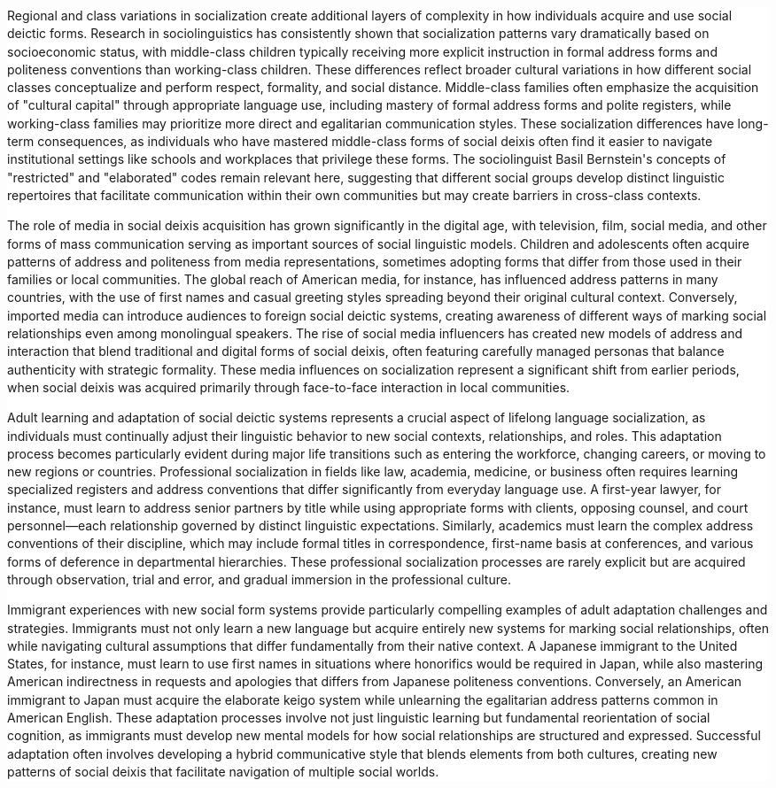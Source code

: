 Regional and class variations in socialization create additional layers of complexity in how individuals acquire and use social deictic forms. Research in sociolinguistics has consistently shown that socialization patterns vary dramatically based on socioeconomic status, with middle-class children typically receiving more explicit instruction in formal address forms and politeness conventions than working-class children. These differences reflect broader cultural variations in how different social classes conceptualize and perform respect, formality, and social distance. Middle-class families often emphasize the acquisition of "cultural capital" through appropriate language use, including mastery of formal address forms and polite registers, while working-class families may prioritize more direct and egalitarian communication styles. These socialization differences have long-term consequences, as individuals who have mastered middle-class forms of social deixis often find it easier to navigate institutional settings like schools and workplaces that privilege these forms. The sociolinguist Basil Bernstein's concepts of "restricted" and "elaborated" codes remain relevant here, suggesting that different social groups develop distinct linguistic repertoires that facilitate communication within their own communities but may create barriers in cross-class contexts.

The role of media in social deixis acquisition has grown significantly in the digital age, with television, film, social media, and other forms of mass communication serving as important sources of social linguistic models. Children and adolescents often acquire patterns of address and politeness from media representations, sometimes adopting forms that differ from those used in their families or local communities. The global reach of American media, for instance, has influenced address patterns in many countries, with the use of first names and casual greeting styles spreading beyond their original cultural context. Conversely, imported media can introduce audiences to foreign social deictic systems, creating awareness of different ways of marking social relationships even among monolingual speakers. The rise of social media influencers has created new models of address and interaction that blend traditional and digital forms of social deixis, often featuring carefully managed personas that balance authenticity with strategic formality. These media influences on socialization represent a significant shift from earlier periods, when social deixis was acquired primarily through face-to-face interaction in local communities.

Adult learning and adaptation of social deictic systems represents a crucial aspect of lifelong language socialization, as individuals must continually adjust their linguistic behavior to new social contexts, relationships, and roles. This adaptation process becomes particularly evident during major life transitions such as entering the workforce, changing careers, or moving to new regions or countries. Professional socialization in fields like law, academia, medicine, or business often requires learning specialized registers and address conventions that differ significantly from everyday language use. A first-year lawyer, for instance, must learn to address senior partners by title while using appropriate forms with clients, opposing counsel, and court personnel—each relationship governed by distinct linguistic expectations. Similarly, academics must learn the complex address conventions of their discipline, which may include formal titles in correspondence, first-name basis at conferences, and various forms of deference in departmental hierarchies. These professional socialization processes are rarely explicit but are acquired through observation, trial and error, and gradual immersion in the professional culture.

Immigrant experiences with new social form systems provide particularly compelling examples of adult adaptation challenges and strategies. Immigrants must not only learn a new language but acquire entirely new systems for marking social relationships, often while navigating cultural assumptions that differ fundamentally from their native context. A Japanese immigrant to the United States, for instance, must learn to use first names in situations where honorifics would be required in Japan, while also mastering American indirectness in requests and apologies that differs from Japanese politeness conventions. Conversely, an American immigrant to Japan must acquire the elaborate keigo system while unlearning the egalitarian address patterns common in American English. These adaptation processes involve not just linguistic learning but fundamental reorientation of social cognition, as immigrants must develop new mental models for how social relationships are structured and expressed. Successful adaptation often involves developing a hybrid communicative style that blends elements from both cultures, creating new patterns of social deixis that facilitate navigation of multiple social worlds.
